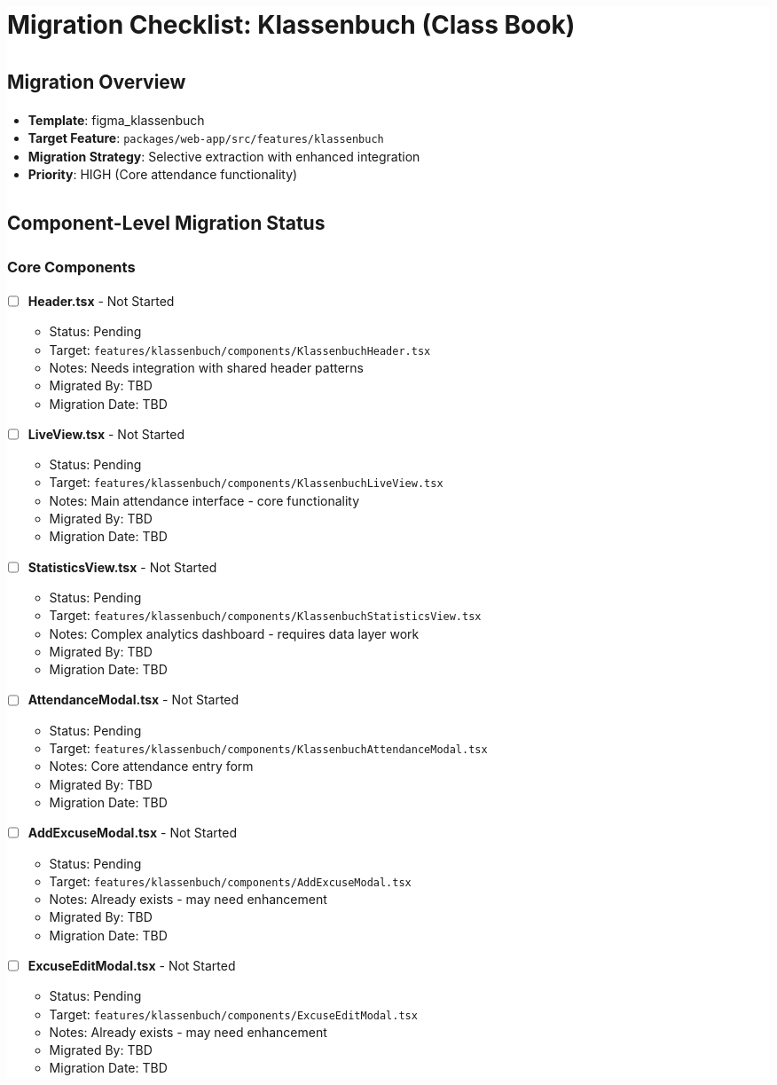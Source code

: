 # Migration Checklist: Klassenbuch (Class Book)

## Migration Overview
- **Template**: figma_klassenbuch
- **Target Feature**: `packages/web-app/src/features/klassenbuch`
- **Migration Strategy**: Selective extraction with enhanced integration
- **Priority**: HIGH (Core attendance functionality)

## Component-Level Migration Status

### Core Components
- [ ] **Header.tsx** - Not Started
  - Status: Pending
  - Target: `features/klassenbuch/components/KlassenbuchHeader.tsx` 
  - Notes: Needs integration with shared header patterns
  - Migrated By: TBD
  - Migration Date: TBD

- [ ] **LiveView.tsx** - Not Started
  - Status: Pending
  - Target: `features/klassenbuch/components/KlassenbuchLiveView.tsx`
  - Notes: Main attendance interface - core functionality
  - Migrated By: TBD
  - Migration Date: TBD

- [ ] **StatisticsView.tsx** - Not Started
  - Status: Pending
  - Target: `features/klassenbuch/components/KlassenbuchStatisticsView.tsx`
  - Notes: Complex analytics dashboard - requires data layer work
  - Migrated By: TBD
  - Migration Date: TBD

- [ ] **AttendanceModal.tsx** - Not Started
  - Status: Pending
  - Target: `features/klassenbuch/components/KlassenbuchAttendanceModal.tsx`
  - Notes: Core attendance entry form
  - Migrated By: TBD
  - Migration Date: TBD

- [ ] **AddExcuseModal.tsx** - Not Started
  - Status: Pending
  - Target: `features/klassenbuch/components/AddExcuseModal.tsx`
  - Notes: Already exists - may need enhancement
  - Migrated By: TBD
  - Migration Date: TBD

- [ ] **ExcuseEditModal.tsx** - Not Started
  - Status: Pending
  - Target: `features/klassenbuch/components/ExcuseEditModal.tsx`
  - Notes: Already exists - may need enhancement
  - Migrated By: TBD
  - Migration Date: TBD
